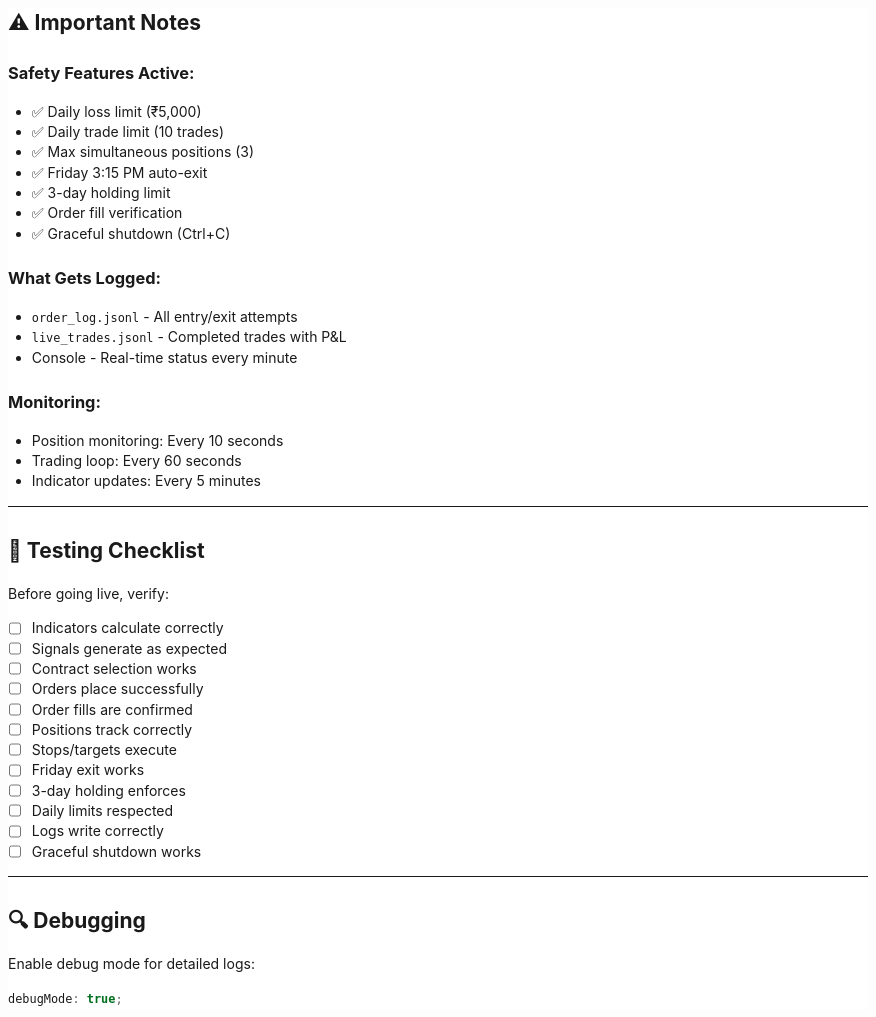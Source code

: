 
## ⚠️ Important Notes

### Safety Features Active:

- ✅ Daily loss limit (₹5,000)
- ✅ Daily trade limit (10 trades)
- ✅ Max simultaneous positions (3)
- ✅ Friday 3:15 PM auto-exit
- ✅ 3-day holding limit
- ✅ Order fill verification
- ✅ Graceful shutdown (Ctrl+C)

### What Gets Logged:

- `order_log.jsonl` - All entry/exit attempts
- `live_trades.jsonl` - Completed trades with P&L
- Console - Real-time status every minute

### Monitoring:

- Position monitoring: Every 10 seconds
- Trading loop: Every 60 seconds
- Indicator updates: Every 5 minutes

---

## 🧪 Testing Checklist

Before going live, verify:

- [ ] Indicators calculate correctly
- [ ] Signals generate as expected
- [ ] Contract selection works
- [ ] Orders place successfully
- [ ] Order fills are confirmed
- [ ] Positions track correctly
- [ ] Stops/targets execute
- [ ] Friday exit works
- [ ] 3-day holding enforces
- [ ] Daily limits respected
- [ ] Logs write correctly
- [ ] Graceful shutdown works

---

## 🔍 Debugging

Enable debug mode for detailed logs:

```typescript
debugMode: true;
```
